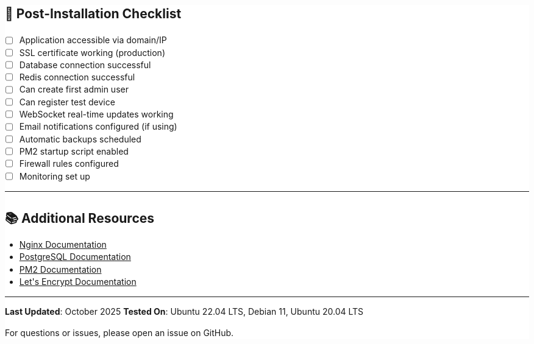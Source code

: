 
## 📝 Post-Installation Checklist

- [ ] Application accessible via domain/IP
- [ ] SSL certificate working (production)
- [ ] Database connection successful
- [ ] Redis connection successful
- [ ] Can create first admin user
- [ ] Can register test device
- [ ] WebSocket real-time updates working
- [ ] Email notifications configured (if using)
- [ ] Automatic backups scheduled
- [ ] PM2 startup script enabled
- [ ] Firewall rules configured
- [ ] Monitoring set up

---

## 📚 Additional Resources

- [Nginx Documentation](https://nginx.org/en/docs/)
- [PostgreSQL Documentation](https://www.postgresql.org/docs/)
- [PM2 Documentation](https://pm2.keymetrics.io/docs/)
- [Let's Encrypt Documentation](https://letsencrypt.org/docs/)

---

**Last Updated**: October 2025
**Tested On**: Ubuntu 22.04 LTS, Debian 11, Ubuntu 20.04 LTS

For questions or issues, please open an issue on GitHub.

